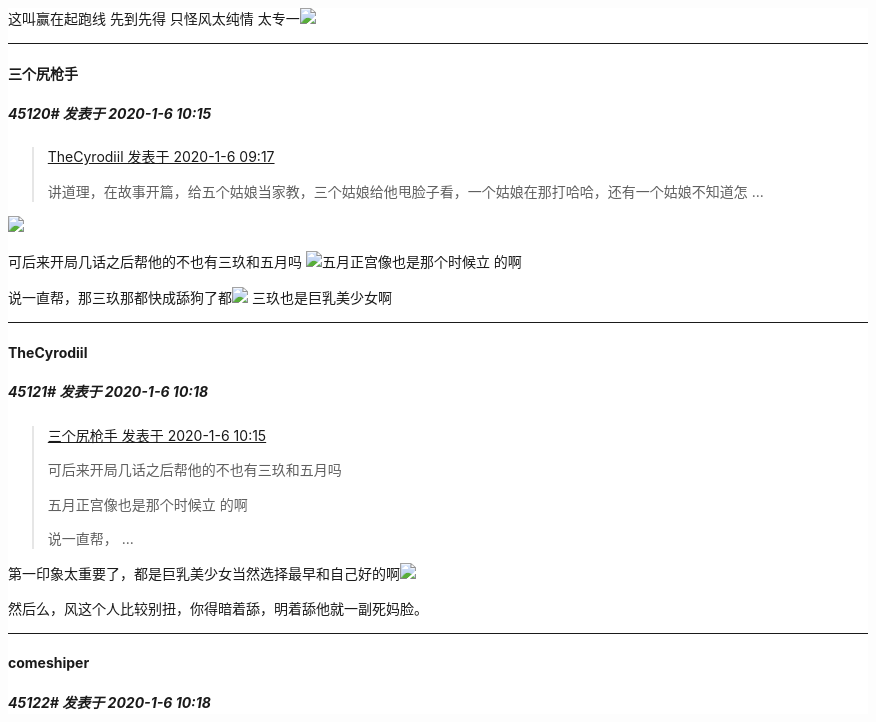 

这叫赢在起跑线 先到先得 只怪风太纯情 太专一<img src="https://static.saraba1st.com/image/smiley/face2017/067.png" referrerpolicy="no-referrer">







-----

####  三个尻枪手  
##### 45120#       发表于 2020-1-6 10:15



<blockquote><a href="httphttps://bbs.saraba1st.com/2b/forum.php?mod=redirect&amp;goto=findpost&amp;pid=46097465&amp;ptid=1831320" target="_blank">TheCyrodiil 发表于 2020-1-6 09:17</a>

讲道理，在故事开篇，给五个姑娘当家教，三个姑娘给他甩脸子看，一个姑娘在那打哈哈，还有一个姑娘不知道怎 ...</blockquote>
<img src="https://static.saraba1st.com/image/smiley/face2017/065.png" referrerpolicy="no-referrer">

可后来开局几话之后帮他的不也有三玖和五月吗
<img src="https://static.saraba1st.com/image/smiley/face2017/220.png" referrerpolicy="no-referrer">五月正宫像也是那个时候立 的啊

说一直帮，那三玖那都快成舔狗了都<img src="https://static.saraba1st.com/image/smiley/face2017/065.png" referrerpolicy="no-referrer"> 三玖也是巨乳美少女啊 







-----

####  TheCyrodiil  
##### 45121#       发表于 2020-1-6 10:18



<blockquote><a href="httphttps://bbs.saraba1st.com/2b/forum.php?mod=redirect&amp;goto=findpost&amp;pid=46097963&amp;ptid=1831320" target="_blank">三个尻枪手 发表于 2020-1-6 10:15</a>

可后来开局几话之后帮他的不也有三玖和五月吗

五月正宫像也是那个时候立 的啊

说一直帮， ...</blockquote>
第一印象太重要了，都是巨乳美少女当然选择最早和自己好的啊<img src="https://static.saraba1st.com/image/smiley/face2017/057.png" referrerpolicy="no-referrer">

然后么，风这个人比较别扭，你得暗着舔，明着舔他就一副死妈脸。







-----

####  comeshiper  
##### 45122#       发表于 2020-1-6 10:18
